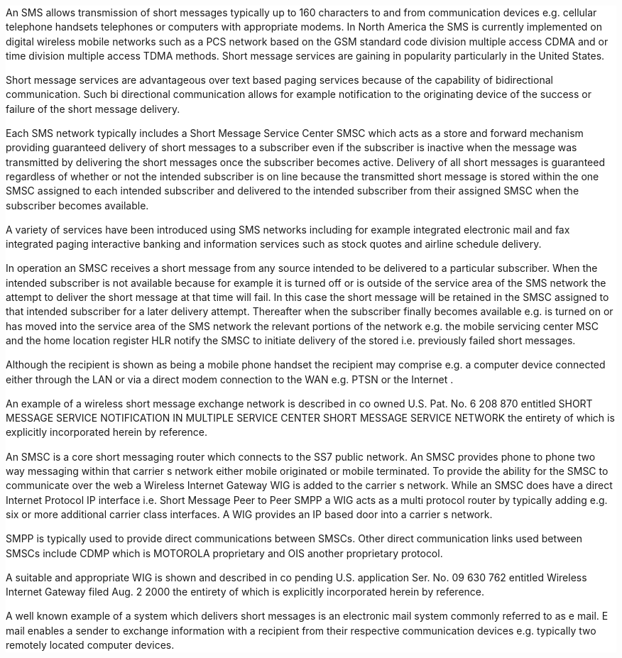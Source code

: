 An SMS allows transmission of short messages typically up to 160 characters to and from communication devices e.g. cellular telephone handsets telephones or computers with appropriate modems. In North America the SMS is currently implemented on digital wireless mobile networks such as a PCS network based on the GSM standard code division multiple access CDMA and or time division multiple access TDMA methods. Short message services are gaining in popularity particularly in the United States.

Short message services are advantageous over text based paging services because of the capability of bidirectional communication. Such bi directional communication allows for example notification to the originating device of the success or failure of the short message delivery.

Each SMS network typically includes a Short Message Service Center SMSC which acts as a store and forward mechanism providing guaranteed delivery of short messages to a subscriber even if the subscriber is inactive when the message was transmitted by delivering the short messages once the subscriber becomes active. Delivery of all short messages is guaranteed regardless of whether or not the intended subscriber is on line because the transmitted short message is stored within the one SMSC assigned to each intended subscriber and delivered to the intended subscriber from their assigned SMSC when the subscriber becomes available.

A variety of services have been introduced using SMS networks including for example integrated electronic mail and fax integrated paging interactive banking and information services such as stock quotes and airline schedule delivery.

In operation an SMSC receives a short message from any source intended to be delivered to a particular subscriber. When the intended subscriber is not available because for example it is turned off or is outside of the service area of the SMS network the attempt to deliver the short message at that time will fail. In this case the short message will be retained in the SMSC assigned to that intended subscriber for a later delivery attempt. Thereafter when the subscriber finally becomes available e.g. is turned on or has moved into the service area of the SMS network the relevant portions of the network e.g. the mobile servicing center MSC and the home location register HLR notify the SMSC to initiate delivery of the stored i.e. previously failed short messages.

Although the recipient is shown as being a mobile phone handset the recipient may comprise e.g. a computer device connected either through the LAN or via a direct modem connection to the WAN e.g. PTSN or the Internet .

An example of a wireless short message exchange network is described in co owned U.S. Pat. No. 6 208 870 entitled SHORT MESSAGE SERVICE NOTIFICATION IN MULTIPLE SERVICE CENTER SHORT MESSAGE SERVICE NETWORK the entirety of which is explicitly incorporated herein by reference.

An SMSC is a core short messaging router which connects to the SS7 public network. An SMSC provides phone to phone two way messaging within that carrier s network either mobile originated or mobile terminated. To provide the ability for the SMSC to communicate over the web a Wireless Internet Gateway WIG is added to the carrier s network. While an SMSC does have a direct Internet Protocol IP interface i.e. Short Message Peer to Peer SMPP a WIG acts as a multi protocol router by typically adding e.g. six or more additional carrier class interfaces. A WIG provides an IP based door into a carrier s network.

SMPP is typically used to provide direct communications between SMSCs. Other direct communication links used between SMSCs include CDMP which is MOTOROLA proprietary and OIS another proprietary protocol.

A suitable and appropriate WIG is shown and described in co pending U.S. application Ser. No. 09 630 762 entitled Wireless Internet Gateway filed Aug. 2 2000 the entirety of which is explicitly incorporated herein by reference.

A well known example of a system which delivers short messages is an electronic mail system commonly referred to as e mail. E mail enables a sender to exchange information with a recipient from their respective communication devices e.g. typically two remotely located computer devices.
